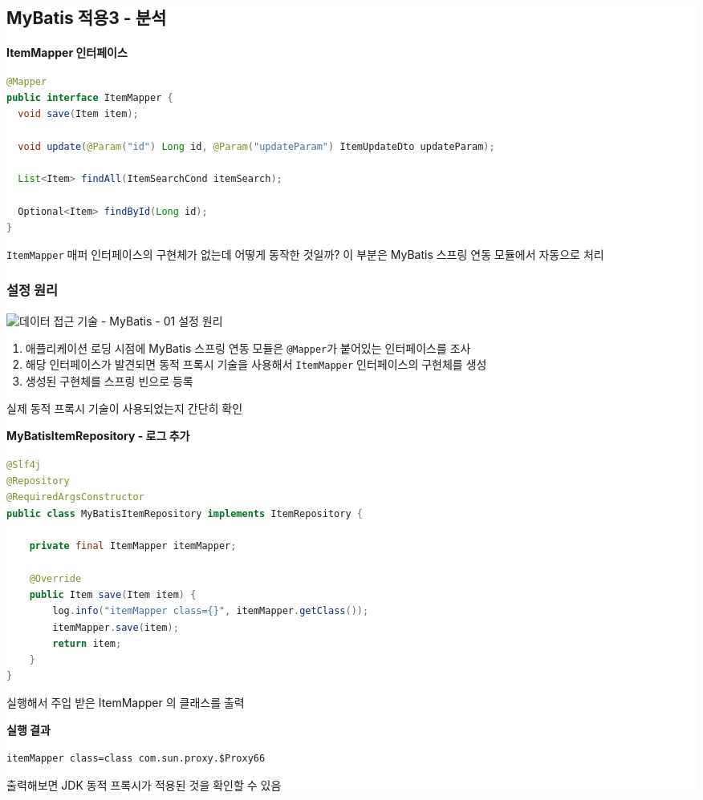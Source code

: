 ## MyBatis 적용3 - 분석

**ItemMapper 인터페이스**
```java
@Mapper
public interface ItemMapper {
  void save(Item item);
  
  void update(@Param("id") Long id, @Param("updateParam") ItemUpdateDto updateParam);
  
  List<Item> findAll(ItemSearchCond itemSearch);
  
  Optional<Item> findById(Long id);
}

```

`ItemMapper` 매퍼 인터페이스의 구현체가 없는데 어떻게 동작한 것일까?
이 부분은 MyBatis 스프링 연동 모듈에서 자동으로 처리

### 설정 원리

![데이터 접근 기술 - MyBatis - 01  설정 원리](https://user-images.githubusercontent.com/52024566/187686571-ba8fa9fa-4732-469c-8487-e16398d329cf.png)

1. 애플리케이션 로딩 시점에 MyBatis 스프링 연동 모듈은 `@Mapper`가 붙어있는 인터페이스를 조사
2. 해당 인터페이스가 발견되면 동적 프록시 기술을 사용해서 `ItemMapper` 인터페이스의 구현체를 생성
3. 생성된 구현체를 스프링 빈으로 등록

실제 동적 프록시 기술이 사용되었는지 간단히 확인

**MyBatisItemRepository - 로그 추가**
```java
@Slf4j
@Repository
@RequiredArgsConstructor
public class MyBatisItemRepository implements ItemRepository {
  
    private final ItemMapper itemMapper;
  
    @Override
    public Item save(Item item) {
        log.info("itemMapper class={}", itemMapper.getClass());
        itemMapper.save(item);
        return item;
    }
}
```

실행해서 주입 받은 ItemMapper 의 클래스를 출력

**실행 결과**
```
itemMapper class=class com.sun.proxy.$Proxy66
```
출력해보면 JDK 동적 프록시가 적용된 것을 확인할 수 있음
